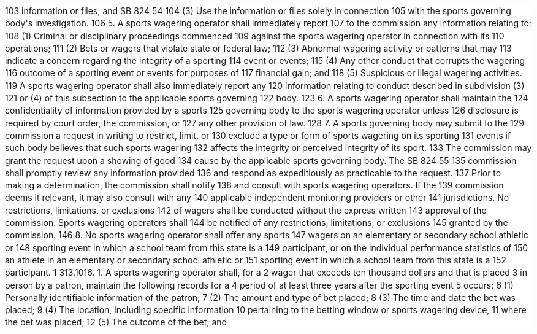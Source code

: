 103 information or files; and
SB 824 54
104 (3) Use the information or files solely in connection
105 with the sports governing body's investigation.
106 5. A sports wagering operator shall immediately report
107 to the commission any information relating to:
108 (1) Criminal or disciplinary proceedings commenced
109 against the sports wagering operator in connection with its
110 operations;
111 (2) Bets or wagers that violate state or federal law;
112 (3) Abnormal wagering activity or patterns that may
113 indicate a concern regarding the integrity of a sporting
114 event or events;
115 (4) Any other conduct that corrupts the wagering
116 outcome of a sporting event or events for purposes of
117 financial gain; and
118 (5) Suspicious or illegal wagering activities.
119 A sports wagering operator shall also immediately report any
120 information relating to conduct described in subdivision (3)
121 or (4) of this subsection to the applicable sports governing
122 body.
123 6. A sports wagering operator shall maintain the
124 confidentiality of information provided by a sports
125 governing body to the sports wagering operator unless
126 disclosure is required by court order, the commission, or
127 any other provision of law.
128 7. A sports governing body may submit to the
129 commission a request in writing to restrict, limit, or
130 exclude a type or form of sports wagering on its sporting
131 events if such body believes that such sports wagering
132 affects the integrity or perceived integrity of its sport.
133 The commission may grant the request upon a showing of good
134 cause by the applicable sports governing body. The
SB 824 55
135 commission shall promptly review any information provided
136 and respond as expeditiously as practicable to the request.
137 Prior to making a determination, the commission shall notify
138 and consult with sports wagering operators. If the
139 commission deems it relevant, it may also consult with any
140 applicable independent monitoring providers or other
141 jurisdictions. No restrictions, limitations, or exclusions
142 of wagers shall be conducted without the express written
143 approval of the commission. Sports wagering operators shall
144 be notified of any restrictions, limitations, or exclusions
145 granted by the commission.
146 8. No sports wagering operator shall offer any sports
147 wagers on an elementary or secondary school athletic or
148 sporting event in which a school team from this state is a
149 participant, or on the individual performance statistics of
150 an athlete in an elementary or secondary school athletic or
151 sporting event in which a school team from this state is a
152 participant.
1 313.1016. 1. A sports wagering operator shall, for a
2 wager that exceeds ten thousand dollars and that is placed
3 in person by a patron, maintain the following records for a
4 period of at least three years after the sporting event
5 occurs:
6 (1) Personally identifiable information of the patron;
7 (2) The amount and type of bet placed;
8 (3) The time and date the bet was placed;
9 (4) The location, including specific information
10 pertaining to the betting window or sports wagering device,
11 where the bet was placed;
12 (5) The outcome of the bet; and